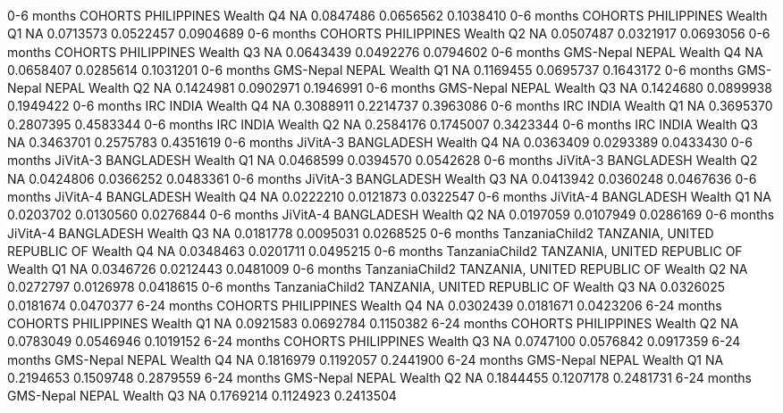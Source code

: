 0-6 months    COHORTS          PHILIPPINES                    Wealth Q4            NA                0.0847486   0.0656562   0.1038410
0-6 months    COHORTS          PHILIPPINES                    Wealth Q1            NA                0.0713573   0.0522457   0.0904689
0-6 months    COHORTS          PHILIPPINES                    Wealth Q2            NA                0.0507487   0.0321917   0.0693056
0-6 months    COHORTS          PHILIPPINES                    Wealth Q3            NA                0.0643439   0.0492276   0.0794602
0-6 months    GMS-Nepal        NEPAL                          Wealth Q4            NA                0.0658407   0.0285614   0.1031201
0-6 months    GMS-Nepal        NEPAL                          Wealth Q1            NA                0.1169455   0.0695737   0.1643172
0-6 months    GMS-Nepal        NEPAL                          Wealth Q2            NA                0.1424981   0.0902971   0.1946991
0-6 months    GMS-Nepal        NEPAL                          Wealth Q3            NA                0.1424680   0.0899938   0.1949422
0-6 months    IRC              INDIA                          Wealth Q4            NA                0.3088911   0.2214737   0.3963086
0-6 months    IRC              INDIA                          Wealth Q1            NA                0.3695370   0.2807395   0.4583344
0-6 months    IRC              INDIA                          Wealth Q2            NA                0.2584176   0.1745007   0.3423344
0-6 months    IRC              INDIA                          Wealth Q3            NA                0.3463701   0.2575783   0.4351619
0-6 months    JiVitA-3         BANGLADESH                     Wealth Q4            NA                0.0363409   0.0293389   0.0433430
0-6 months    JiVitA-3         BANGLADESH                     Wealth Q1            NA                0.0468599   0.0394570   0.0542628
0-6 months    JiVitA-3         BANGLADESH                     Wealth Q2            NA                0.0424806   0.0366252   0.0483361
0-6 months    JiVitA-3         BANGLADESH                     Wealth Q3            NA                0.0413942   0.0360248   0.0467636
0-6 months    JiVitA-4         BANGLADESH                     Wealth Q4            NA                0.0222210   0.0121873   0.0322547
0-6 months    JiVitA-4         BANGLADESH                     Wealth Q1            NA                0.0203702   0.0130560   0.0276844
0-6 months    JiVitA-4         BANGLADESH                     Wealth Q2            NA                0.0197059   0.0107949   0.0286169
0-6 months    JiVitA-4         BANGLADESH                     Wealth Q3            NA                0.0181778   0.0095031   0.0268525
0-6 months    TanzaniaChild2   TANZANIA, UNITED REPUBLIC OF   Wealth Q4            NA                0.0348463   0.0201711   0.0495215
0-6 months    TanzaniaChild2   TANZANIA, UNITED REPUBLIC OF   Wealth Q1            NA                0.0346726   0.0212443   0.0481009
0-6 months    TanzaniaChild2   TANZANIA, UNITED REPUBLIC OF   Wealth Q2            NA                0.0272797   0.0126978   0.0418615
0-6 months    TanzaniaChild2   TANZANIA, UNITED REPUBLIC OF   Wealth Q3            NA                0.0326025   0.0181674   0.0470377
6-24 months   COHORTS          PHILIPPINES                    Wealth Q4            NA                0.0302439   0.0181671   0.0423206
6-24 months   COHORTS          PHILIPPINES                    Wealth Q1            NA                0.0921583   0.0692784   0.1150382
6-24 months   COHORTS          PHILIPPINES                    Wealth Q2            NA                0.0783049   0.0546946   0.1019152
6-24 months   COHORTS          PHILIPPINES                    Wealth Q3            NA                0.0747100   0.0576842   0.0917359
6-24 months   GMS-Nepal        NEPAL                          Wealth Q4            NA                0.1816979   0.1192057   0.2441900
6-24 months   GMS-Nepal        NEPAL                          Wealth Q1            NA                0.2194653   0.1509748   0.2879559
6-24 months   GMS-Nepal        NEPAL                          Wealth Q2            NA                0.1844455   0.1207178   0.2481731
6-24 months   GMS-Nepal        NEPAL                          Wealth Q3            NA                0.1769214   0.1124923   0.2413504